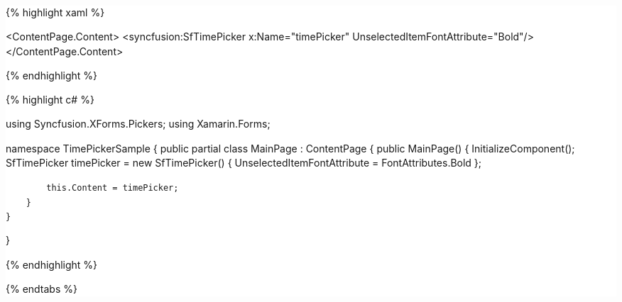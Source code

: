 {% highlight xaml %}

<?xml version="1.0" encoding="utf-8" ?>
<ContentPage xmlns="http://xamarin.com/schemas/2014/forms"
             xmlns:x="http://schemas.microsoft.com/winfx/2009/xaml"
             xmlns:local="clr-namespace:TimePickerSample"
             xmlns:syncfusion="clr-namespace:Syncfusion.XForms.Pickers;assembly=Syncfusion.SfPicker.XForms"
             x:Class="TimePickerSample.MainPage">
    <ContentPage.Content>
        <syncfusion:SfTimePicker x:Name="timePicker"
                                 UnselectedItemFontAttribute="Bold"/>
    </ContentPage.Content>
</ContentPage>

{% endhighlight %}

{% highlight c# %}

using Syncfusion.XForms.Pickers;
using Xamarin.Forms;

namespace TimePickerSample
{
    public partial class MainPage : ContentPage
    {
        public MainPage()
        {
            InitializeComponent();
            SfTimePicker timePicker = new SfTimePicker()
            {
                UnselectedItemFontAttribute = FontAttributes.Bold
            };

            this.Content = timePicker;
        }
    }
}

{% endhighlight %}

{% endtabs %}

